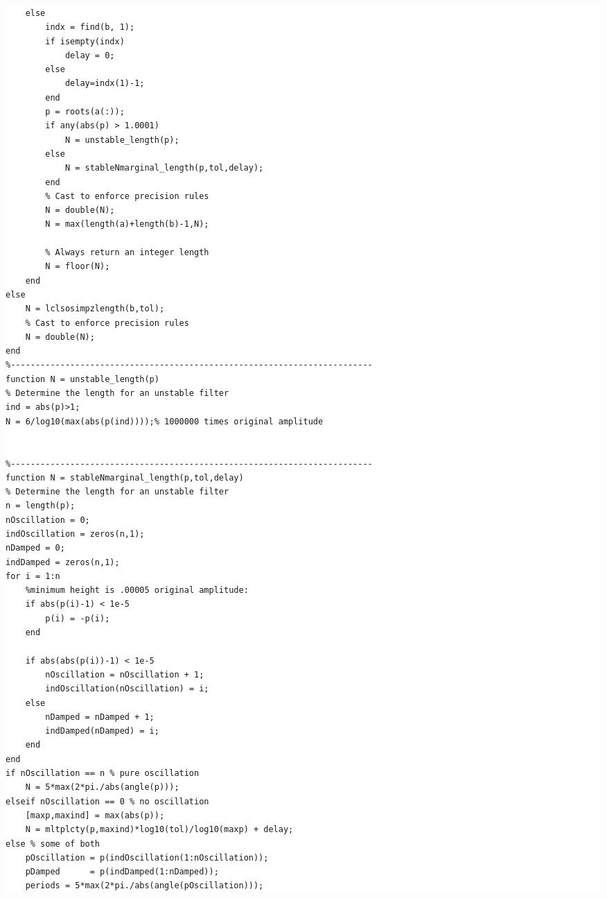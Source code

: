 ```
    else
        indx = find(b, 1);
        if isempty(indx)
            delay = 0;
        else
            delay=indx(1)-1;
        end
        p = roots(a(:));
        if any(abs(p) > 1.0001)
            N = unstable_length(p);
        else
            N = stableNmarginal_length(p,tol,delay);
        end
        % Cast to enforce precision rules
        N = double(N);
        N = max(length(a)+length(b)-1,N);
        
        % Always return an integer length
        N = floor(N);
    end
else
    N = lclsosimpzlength(b,tol);
    % Cast to enforce precision rules
    N = double(N);
end
%-------------------------------------------------------------------------
function N = unstable_length(p)
% Determine the length for an unstable filter
ind = abs(p)>1;
N = 6/log10(max(abs(p(ind))));% 1000000 times original amplitude


%-------------------------------------------------------------------------
function N = stableNmarginal_length(p,tol,delay)
% Determine the length for an unstable filter
n = length(p);
nOscillation = 0;
indOscillation = zeros(n,1);
nDamped = 0;
indDamped = zeros(n,1);
for i = 1:n
    %minimum height is .00005 original amplitude:
    if abs(p(i)-1) < 1e-5
        p(i) = -p(i);
    end
    
    if abs(abs(p(i))-1) < 1e-5
        nOscillation = nOscillation + 1;
        indOscillation(nOscillation) = i; 
    else
        nDamped = nDamped + 1;
        indDamped(nDamped) = i; 
    end
end
if nOscillation == n % pure oscillation
    N = 5*max(2*pi./abs(angle(p)));
elseif nOscillation == 0 % no oscillation
    [maxp,maxind] = max(abs(p));
    N = mltplcty(p,maxind)*log10(tol)/log10(maxp) + delay;
else % some of both
    pOscillation = p(indOscillation(1:nOscillation));
    pDamped      = p(indDamped(1:nDamped));
    periods = 5*max(2*pi./abs(angle(pOscillation)));
```